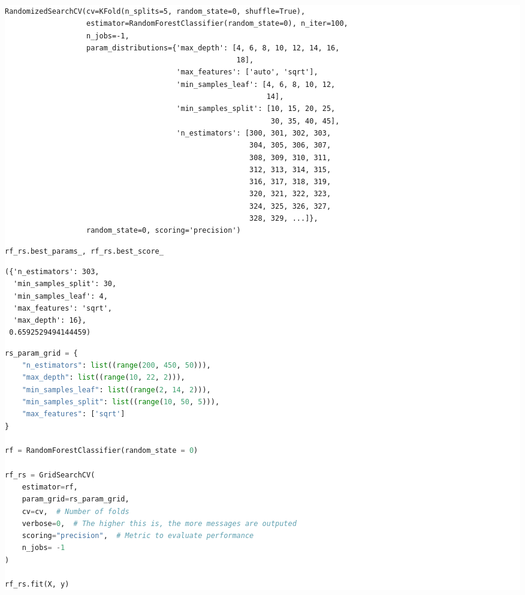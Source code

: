     RandomizedSearchCV(cv=KFold(n_splits=5, random_state=0, shuffle=True),
                       estimator=RandomForestClassifier(random_state=0), n_iter=100,
                       n_jobs=-1,
                       param_distributions={'max_depth': [4, 6, 8, 10, 12, 14, 16,
                                                          18],
                                            'max_features': ['auto', 'sqrt'],
                                            'min_samples_leaf': [4, 6, 8, 10, 12,
                                                                 14],
                                            'min_samples_split': [10, 15, 20, 25,
                                                                  30, 35, 40, 45],
                                            'n_estimators': [300, 301, 302, 303,
                                                             304, 305, 306, 307,
                                                             308, 309, 310, 311,
                                                             312, 313, 314, 315,
                                                             316, 317, 318, 319,
                                                             320, 321, 322, 323,
                                                             324, 325, 326, 327,
                                                             328, 329, ...]},
                       random_state=0, scoring='precision')




```python
rf_rs.best_params_, rf_rs.best_score_
```




    ({'n_estimators': 303,
      'min_samples_split': 30,
      'min_samples_leaf': 4,
      'max_features': 'sqrt',
      'max_depth': 16},
     0.6592529494144459)




```python
rs_param_grid = {
    "n_estimators": list((range(200, 450, 50))),
    "max_depth": list((range(10, 22, 2))),
    "min_samples_leaf": list((range(2, 14, 2))),
    "min_samples_split": list((range(10, 50, 5))),
    "max_features": ['sqrt']
}

rf = RandomForestClassifier(random_state = 0)

rf_rs = GridSearchCV(
    estimator=rf,
    param_grid=rs_param_grid,
    cv=cv,  # Number of folds 
    verbose=0,  # The higher this is, the more messages are outputed
    scoring="precision",  # Metric to evaluate performance
    n_jobs= -1
)

rf_rs.fit(X, y)
```
